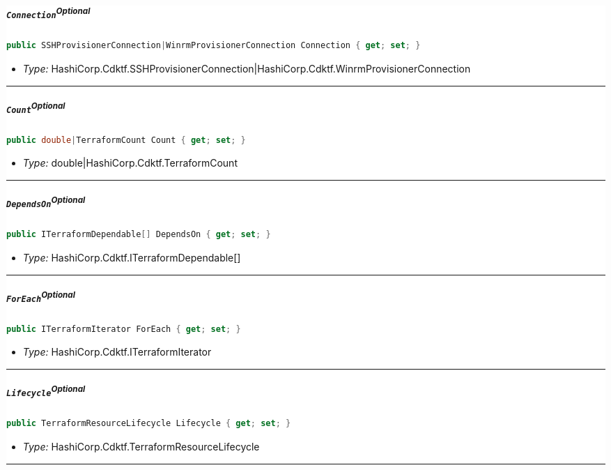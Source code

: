 ##### `Connection`<sup>Optional</sup> <a name="Connection" id="@cdktf/provider-vault.ldapAuthBackendUser.LdapAuthBackendUserConfig.property.connection"></a>

```csharp
public SSHProvisionerConnection|WinrmProvisionerConnection Connection { get; set; }
```

- *Type:* HashiCorp.Cdktf.SSHProvisionerConnection|HashiCorp.Cdktf.WinrmProvisionerConnection

---

##### `Count`<sup>Optional</sup> <a name="Count" id="@cdktf/provider-vault.ldapAuthBackendUser.LdapAuthBackendUserConfig.property.count"></a>

```csharp
public double|TerraformCount Count { get; set; }
```

- *Type:* double|HashiCorp.Cdktf.TerraformCount

---

##### `DependsOn`<sup>Optional</sup> <a name="DependsOn" id="@cdktf/provider-vault.ldapAuthBackendUser.LdapAuthBackendUserConfig.property.dependsOn"></a>

```csharp
public ITerraformDependable[] DependsOn { get; set; }
```

- *Type:* HashiCorp.Cdktf.ITerraformDependable[]

---

##### `ForEach`<sup>Optional</sup> <a name="ForEach" id="@cdktf/provider-vault.ldapAuthBackendUser.LdapAuthBackendUserConfig.property.forEach"></a>

```csharp
public ITerraformIterator ForEach { get; set; }
```

- *Type:* HashiCorp.Cdktf.ITerraformIterator

---

##### `Lifecycle`<sup>Optional</sup> <a name="Lifecycle" id="@cdktf/provider-vault.ldapAuthBackendUser.LdapAuthBackendUserConfig.property.lifecycle"></a>

```csharp
public TerraformResourceLifecycle Lifecycle { get; set; }
```

- *Type:* HashiCorp.Cdktf.TerraformResourceLifecycle

---
